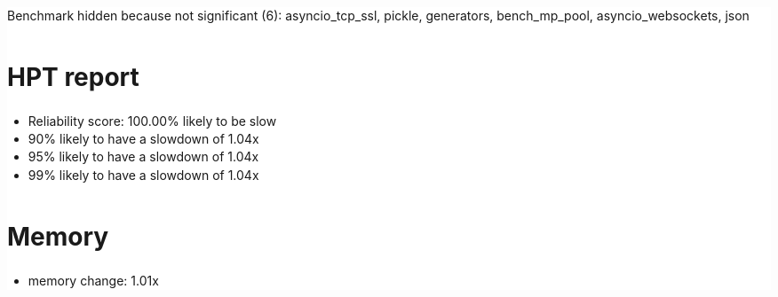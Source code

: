 Benchmark hidden because not significant (6): asyncio_tcp_ssl, pickle, generators, bench_mp_pool, asyncio_websockets, json

# HPT report

- Reliability score: 100.00% likely to be slow
- 90% likely to have a slowdown of 1.04x
- 95% likely to have a slowdown of 1.04x
- 99% likely to have a slowdown of 1.04x

# Memory
- memory change: 1.01x